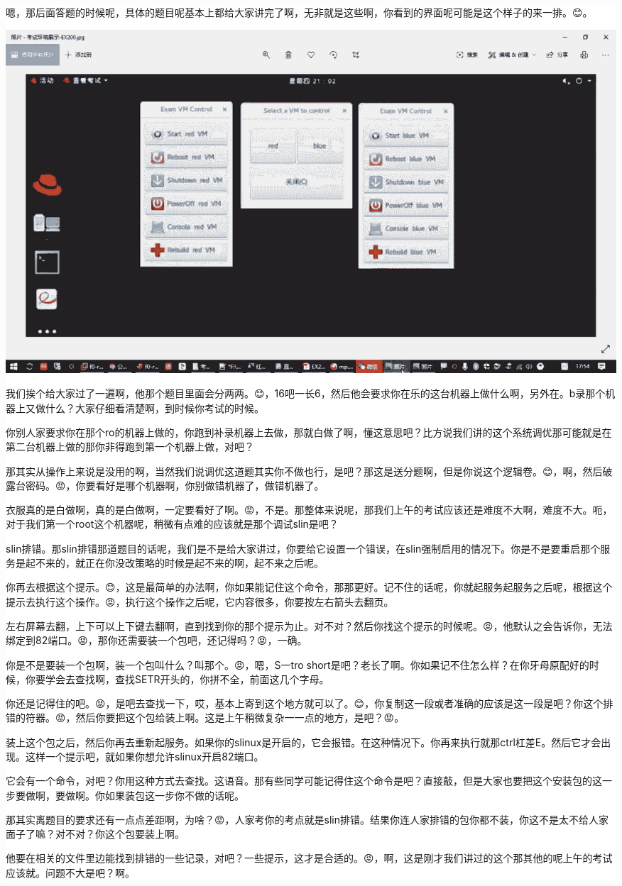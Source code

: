 嗯，那后面答题的时候呢，具体的题目呢基本上都给大家讲完了啊，无非就是这些啊，你看到的界面呢可能是这个样子的来一排。😊。



![](img/b7fec11b4a929ca12d80561d5abe5f1a_20.png)

我们挨个给大家过了一遍啊，他那个题目里面会分两两。😊，16吧一长6，然后他会要求你在乐的这台机器上做什么啊，另外在。b录那个机器上又做什么？大家仔细看清楚啊，到时候你考试的时候。

你别人家要求你在那个ro的机器上做的，你跑到补录机器上去做，那就白做了啊，懂这意思吧？比方说我们讲的这个系统调优那可能就是在第二台机器上做的那你非得跑到第一个机器上做，对吧？

那其实从操作上来说是没用的啊，当然我们说调优这道题其实你不做也行，是吧？那这是送分题啊，但是你说这个逻辑卷。😊，啊，然后破露台密码。😡，你要看好是哪个机器啊，你别做错机器了，做错机器了。

衣服真的是白做啊，真的是白做啊，一定要看好了啊。😡，不是。那整体来说呢，那我们上午的考试应该还是难度不大啊，难度不大。呃，对于我们第一个root这个机器呢，稍微有点难的应该就是那个调试slin是吧？

slin排错。那slin排错那道题目的话呢，我们是不是给大家讲过，你要给它设置一个错误，在slin强制启用的情况下。你是不是要重启那个服务是起不来的，就正在你没改策略的时候是起不来的啊，起不来之后呢。

你再去根据这个提示。😊，这是最简单的办法啊，你如果能记住这个命令，那那更好。记不住的话呢，你就起服务起服务之后呢，根据这个提示去执行这个操作。😡，执行这个操作之后呢，它内容很多，你要按左右箭头去翻页。

左右屏幕去翻，上下可以上下键去翻啊，直到找到你的那个提示为止。对不对？然后你找这个提示的时候呢。😡，他默认之会告诉你，无法绑定到82端口。😡，那你还需要装一个包吧，还记得吗？😡，一确。

你是不是要装一个包啊，装一个包叫什么？叫那个。😡，嗯，S一tro short是吧？老长了啊。你如果记不住怎么样？在你牙母原配好的时候，你要学会去查找啊，查找SETR开头的，你拼不全，前面这几个字母。

你还是记得住的吧。😡，是吧去查找一下，哎，基本上寄到这个地方就可以了。😊，你复制这一段或者准确的应该是这一段是吧？你这个排错的符器。😡，然后你要把这个包给装上啊。这是上午稍微复杂一一点的地方，是吧？😡。

装上这个包之后，然后你再去重新起服务。如果你的slinux是开启的，它会报错。在这种情况下。你再来执行就那ctrl杠差E。然后它才会出现。这样一个提示吧，就如果你想允许slinux开启82端口。

它会有一个命令，对吧？你用这种方式去查找。这语音。那有些同学可能记得住这个命令是吧？直接敲，但是大家也要把这个安装包的这一步要做啊，要做啊。你如果装包这一步你不做的话呢。

那其实离题目的要求还有一点点差距啊，为啥？😡，人家考你的考点就是slin排错。结果你连人家排错的包你都不装，你这不是太不给人家面子了嘛？对不对？你这个包要装上啊。

他要在相关的文件里边能找到排错的一些记录，对吧？一些提示，这才是合适的。😡，啊，这是刚才我们讲过的这个那其他的呢上午的考试应该就。问题不大是吧？啊。
